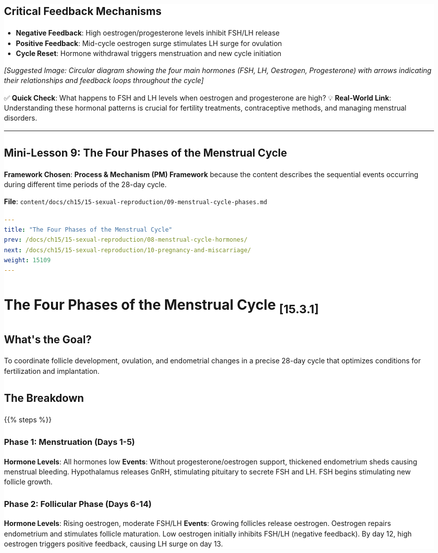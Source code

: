 ## Critical Feedback Mechanisms
- **Negative Feedback**: High oestrogen/progesterone levels inhibit FSH/LH release
- **Positive Feedback**: Mid-cycle oestrogen surge stimulates LH surge for ovulation
- **Cycle Reset**: Hormone withdrawal triggers menstruation and new cycle initiation

*[Suggested Image: Circular diagram showing the four main hormones (FSH, LH, Oestrogen, Progesterone) with arrows indicating their relationships and feedback loops throughout the cycle]*

✅ **Quick Check**: What happens to FSH and LH levels when oestrogen and progesterone are high?
💡 **Real-World Link**: Understanding these hormonal patterns is crucial for fertility treatments, contraceptive methods, and managing menstrual disorders.

---

## Mini-Lesson 9: The Four Phases of the Menstrual Cycle

**Framework Chosen**: **Process & Mechanism (PM) Framework** because the content describes the sequential events occurring during different time periods of the 28-day cycle.

**File**: `content/docs/ch15/15-sexual-reproduction/09-menstrual-cycle-phases.md`

```yaml
---
title: "The Four Phases of the Menstrual Cycle"
prev: /docs/ch15/15-sexual-reproduction/08-menstrual-cycle-hormones/
next: /docs/ch15/15-sexual-reproduction/10-pregnancy-and-miscarriage/
weight: 15109
---
```

# The Four Phases of the Menstrual Cycle <sub>[15.3.1]</sub>

## What's the Goal?
To coordinate follicle development, ovulation, and endometrial changes in a precise 28-day cycle that optimizes conditions for fertilization and implantation.

## The Breakdown
{{% steps %}}
### Phase 1: Menstruation (Days 1-5)
**Hormone Levels**: All hormones low
**Events**: Without progesterone/oestrogen support, thickened endometrium sheds causing menstrual bleeding. Hypothalamus releases GnRH, stimulating pituitary to secrete FSH and LH. FSH begins stimulating new follicle growth.

### Phase 2: Follicular Phase (Days 6-14)  
**Hormone Levels**: Rising oestrogen, moderate FSH/LH
**Events**: Growing follicles release oestrogen. Oestrogen repairs endometrium and stimulates follicle maturation. Low oestrogen initially inhibits FSH/LH (negative feedback). By day 12, high oestrogen triggers positive feedback, causing LH surge on day 13.
